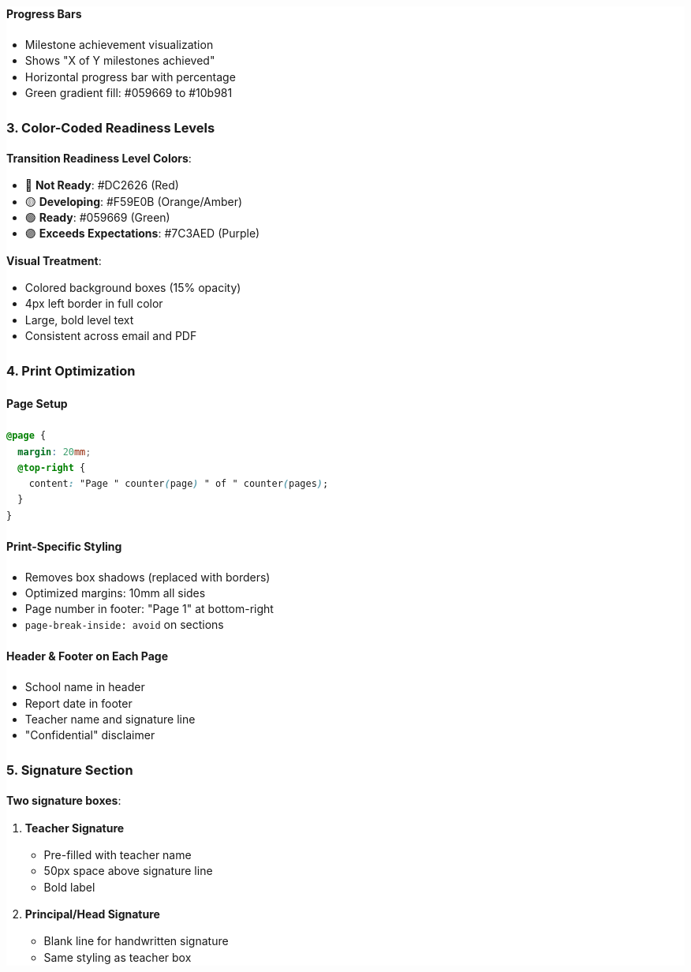 #### Progress Bars
- Milestone achievement visualization
- Shows "X of Y milestones achieved"
- Horizontal progress bar with percentage
- Green gradient fill: #059669 to #10b981

### 3. Color-Coded Readiness Levels

**Transition Readiness Level Colors**:
- 🔴 **Not Ready**: #DC2626 (Red)
- 🟡 **Developing**: #F59E0B (Orange/Amber)
- 🟢 **Ready**: #059669 (Green)
- 🟣 **Exceeds Expectations**: #7C3AED (Purple)

**Visual Treatment**:
- Colored background boxes (15% opacity)
- 4px left border in full color
- Large, bold level text
- Consistent across email and PDF

### 4. Print Optimization

#### Page Setup
```css
@page {
  margin: 20mm;
  @top-right {
    content: "Page " counter(page) " of " counter(pages);
  }
}
```

#### Print-Specific Styling
- Removes box shadows (replaced with borders)
- Optimized margins: 10mm all sides
- Page number in footer: "Page 1" at bottom-right
- `page-break-inside: avoid` on sections

#### Header & Footer on Each Page
- School name in header
- Report date in footer
- Teacher name and signature line
- "Confidential" disclaimer

### 5. Signature Section
**Two signature boxes**:
1. **Teacher Signature**
   - Pre-filled with teacher name
   - 50px space above signature line
   - Bold label

2. **Principal/Head Signature**
   - Blank line for handwritten signature
   - Same styling as teacher box
